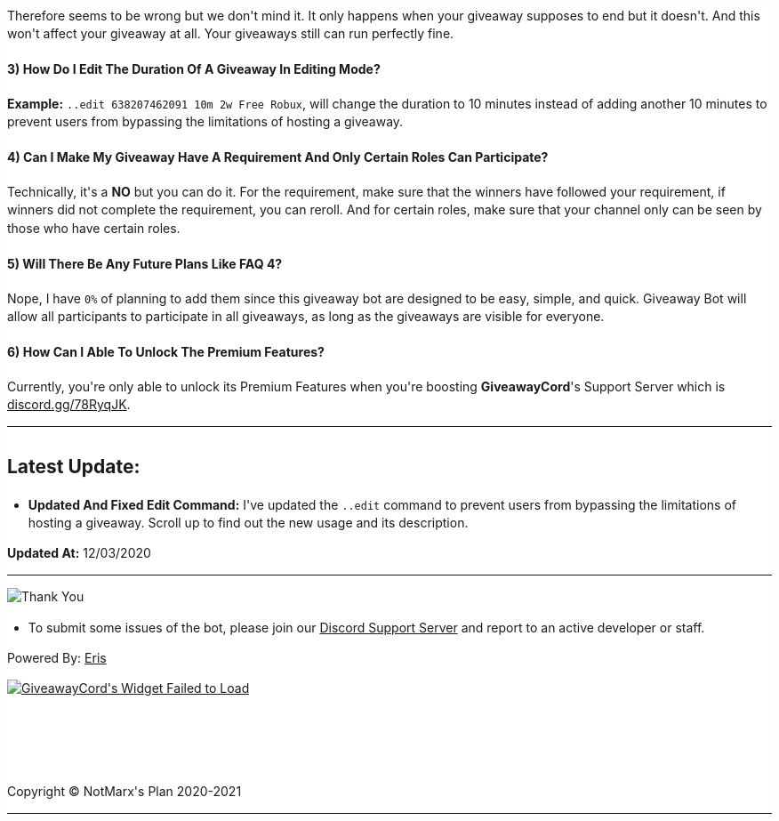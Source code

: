 <p>Therefore seems to be wrong but we don't mind it. It only happens when your giveaway supposes to end but it doesn't. And this won't affect your giveaway at all. Your giveaways still can run perfectly fine.</p>
<h4>3) How Do I Edit The Duration Of A Giveaway In Editing Mode?</h4>
<p><strong>Example:</strong> <code>..edit 638207462091 10m 2w Free Robux</code>, will change the duration to 10 minutes instead of adding another 10 minutes to prevent users from bypassing the limitations of hosting a giveaway.</p>
<h4>4) Can I Make My Giveaway Have A Requirement And Only Certain Roles Can Participate?</h4>
<p>Technically, it's a <strong>NO</strong> but you can do it. For the requirement, make sure that the winners have followed your requirement, if winners did not complete the requirement, you can reroll. And for certain roles, make sure that your channel only can be seen by those who have certain roles.</p>
<h4>5) Will There Be Any Future Plans Like FAQ 4?</h4>
<p>Nope, I have <code>0%</code> of planning to add them since this giveaway bot are designed to be easy, simple, and quick. Giveaway Bot will allow all participants to participate in all giveaways, as long as the giveaways are visible for everyone.</p>
<h4>6) How Can I Able To Unlock The Premium Features?</h4>
<p>Currently, you're only able to unlock its Premium Features when you're boosting <strong>GiveawayCord</strong>'s Support Server which is <a target="_blank" onclick="trackCampaignWebClick('', 'description');" rel="nofollow" href="https://discord.gg/78RyqJK">discord.gg/78RyqJK</a>.</p>
<hr>
<h2>Latest Update:</h2>
<ul>
<li><strong>Updated And Fixed Edit Command:</strong> I've updated the <code>..edit</code> command to prevent users from bypassing the limitations of hosting a giveaway. Scroll up to find out the new usage and its description.</li>
</ul>
<p><strong>Updated At:</strong> 12/03/2020</p>
<hr>
<p><img alt="Thank You" src="https://www.coolgenerator.com/Data/Textdesign/202010/2fb78b6dbb40a9a4cad0933c3e3c039b.png"></p>
<ul>
<li>To submit some issues of the bot, please join our <a target="_blank" onclick="trackCampaignWebClick('', 'description');" rel="nofollow" href="https://discord.gg/78RyqJK">Discord Support Server</a> and report to an active developer or staff.</li>
</ul>
<p>Powered By: <a target="_blank" onclick="trackCampaignWebClick('', 'description');" rel="nofollow" href="https://www.npmjs.com/package/eris">Eris</a></p>
 <a href="https://botsfordiscord.com/bot/762192613989941270" >
            <img src="https://botsfordiscord.com/api/bot/762192613989941270/widget" title="Visit GiveawayCord Listed On Bots for Discord!" alt="GiveawayCord's Widget Failed to Load" /></a>
  <div class="small-print">
        	<div class="container">
                <br><br><br><br>
        		<p>Copyright © NotMarx's Plan 2020-2021</p>
        	</div>
        </div>
<hr>
</body></html>
